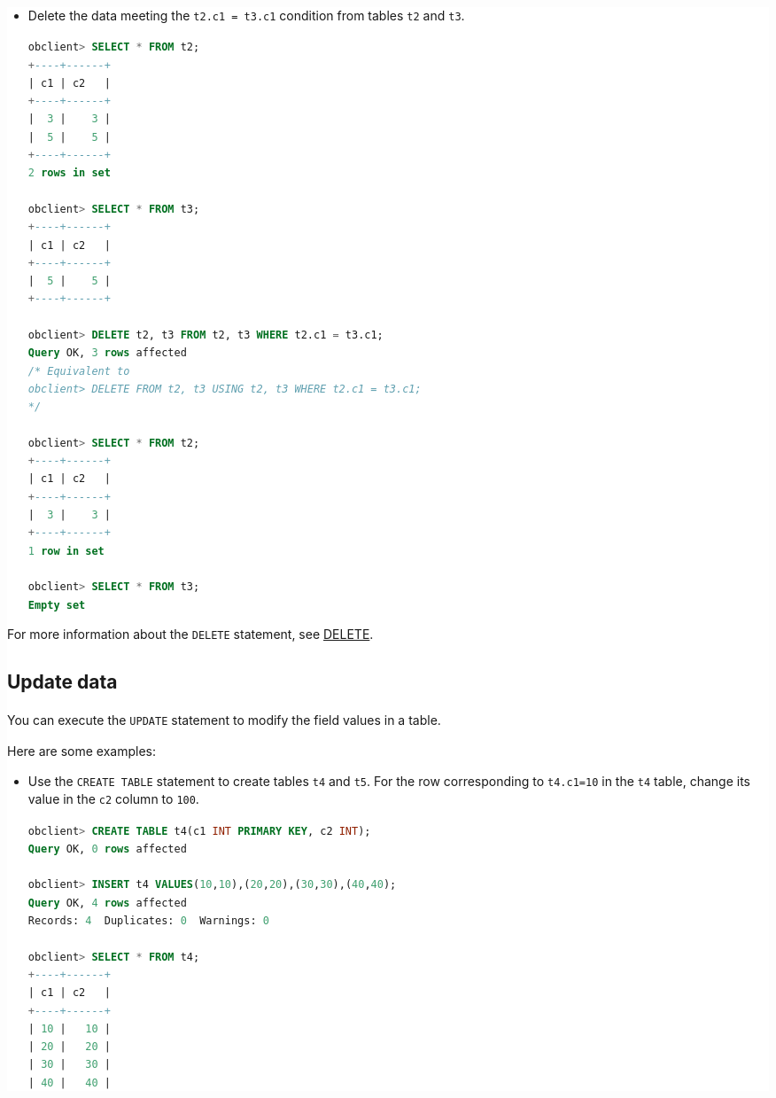 * Delete the data meeting the `t2.c1 = t3.c1` condition from tables `t2` and `t3`.

   ```sql
   obclient> SELECT * FROM t2;
   +----+------+
   | c1 | c2   |
   +----+------+
   |  3 |    3 |
   |  5 |    5 |
   +----+------+
   2 rows in set

   obclient> SELECT * FROM t3;
   +----+------+
   | c1 | c2   |
   +----+------+
   |  5 |    5 |
   +----+------+

   obclient> DELETE t2, t3 FROM t2, t3 WHERE t2.c1 = t3.c1;
   Query OK, 3 rows affected
   /* Equivalent to
   obclient> DELETE FROM t2, t3 USING t2, t3 WHERE t2.c1 = t3.c1;
   */

   obclient> SELECT * FROM t2;
   +----+------+
   | c1 | c2   |
   +----+------+
   |  3 |    3 |
   +----+------+
   1 row in set

   obclient> SELECT * FROM t3;
   Empty set
   ```

For more information about the `DELETE` statement, see [DELETE](../../700.reference/400.development-reference/100.sql-syntax/200.common-tenant-of-mysql-mode/600.sql-statement-of-mysql-mode/3200.delete-of-mysql-mode.md).

## Update data

You can execute the `UPDATE` statement to modify the field values in a table.

Here are some examples:

* Use the `CREATE TABLE` statement to create tables `t4` and `t5`. For the row corresponding to `t4.c1=10` in the `t4` table, change its value in the `c2` column to `100`.

   ```sql
   obclient> CREATE TABLE t4(c1 INT PRIMARY KEY, c2 INT);
   Query OK, 0 rows affected

   obclient> INSERT t4 VALUES(10,10),(20,20),(30,30),(40,40);
   Query OK, 4 rows affected
   Records: 4  Duplicates: 0  Warnings: 0

   obclient> SELECT * FROM t4;
   +----+------+
   | c1 | c2   |
   +----+------+
   | 10 |   10 |
   | 20 |   20 |
   | 30 |   30 |
   | 40 |   40 |
   ```